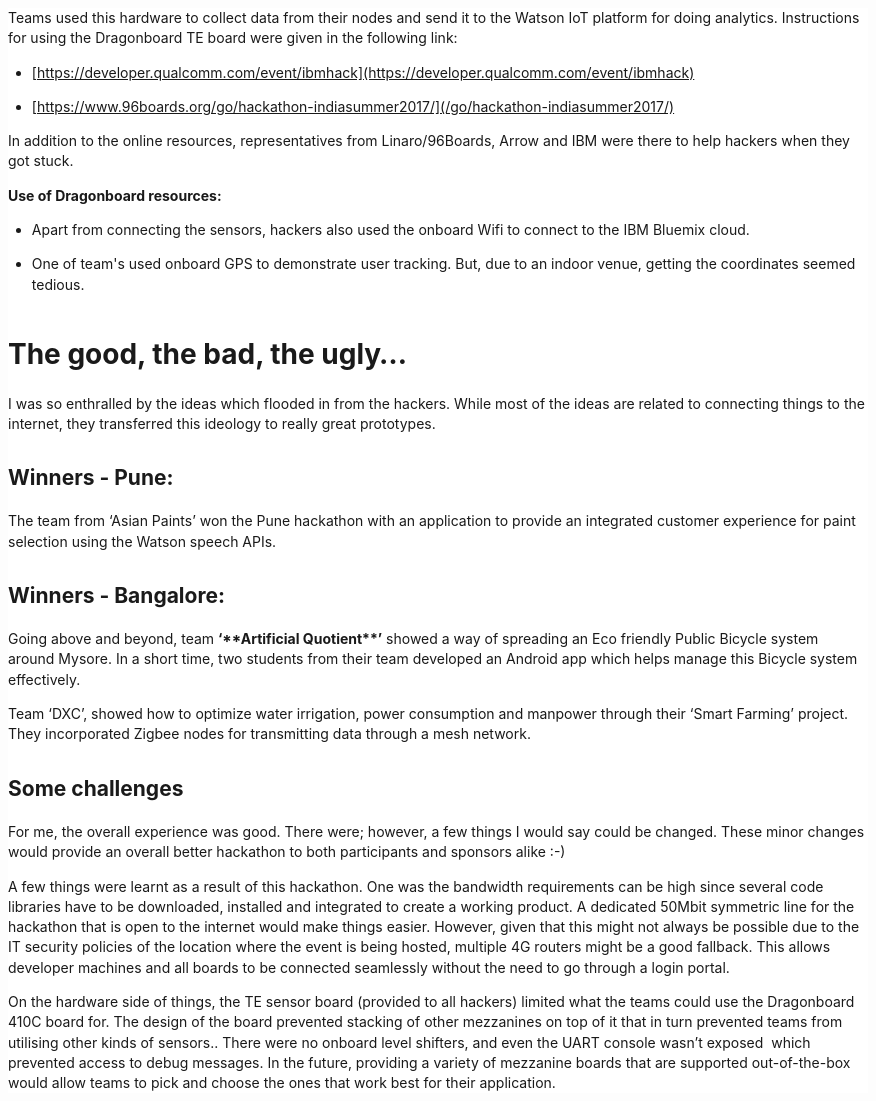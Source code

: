 Teams used this hardware to collect data from their nodes and send it to the Watson IoT platform for doing analytics. Instructions for using the Dragonboard TE board were given in the following link:

- [https://developer.qualcomm.com/event/ibmhack](https://developer.qualcomm.com/event/ibmhack)

- [https://www.96boards.org/go/hackathon-indiasummer2017/](/go/hackathon-indiasummer2017/)

In addition to the online resources, representatives from Linaro/96Boards, Arrow and IBM were there to help hackers when they got stuck.

**Use of Dragonboard resources:**

- Apart from connecting the sensors, hackers also used the onboard Wifi to connect to the IBM Bluemix cloud.

- One of team's used onboard GPS to demonstrate user tracking. But, due to an indoor venue, getting the coordinates seemed tedious.

# The good, the bad, the ugly…

I was so enthralled by the ideas which flooded in from the hackers. While most of the ideas are related to connecting things to the internet, they transferred this ideology to really great prototypes.

## **Winners - Pune:**

The team from ‘Asian Paints’ won the Pune hackathon with an application to provide an integrated customer experience for paint selection using the Watson speech APIs.

## **Winners - Bangalore:**

Going above and beyond, team **‘\*\***Artificial Quotient\***\*’** showed a way of spreading an Eco friendly Public Bicycle system around Mysore. In a short time, two students from their team developed an Android app which helps manage this Bicycle system effectively.

Team ‘DXC’, showed how to optimize water irrigation, power consumption and manpower through their ‘Smart Farming’ project. They incorporated Zigbee nodes for transmitting data through a mesh network.

## Some challenges

For me, the overall experience was good. There were; however, a few things I would say could be changed. These minor changes would provide an overall better hackathon to both participants and sponsors alike :-)

A few things were learnt as a result of this hackathon. One was the bandwidth requirements can be high since several code libraries have to be downloaded, installed and integrated to create a working product. A dedicated 50Mbit symmetric line for the hackathon that is open to the internet would make things easier. However, given that this might not always be possible due to the IT security policies of the location where the event is being hosted, multiple 4G routers might be a good fallback. This allows developer machines and all boards to be connected seamlessly without the need to go through a login portal.

On the hardware side of things, the TE sensor board (provided to all hackers) limited what the teams could use the Dragonboard 410C board for. The design of the board prevented stacking of other mezzanines on top of it that in turn prevented teams from utilising other kinds of sensors.. There were no onboard level shifters, and even the UART console wasn’t exposed  which prevented access to debug messages. In the future, providing a variety of mezzanine boards that are supported out-of-the-box would allow teams to pick and choose the ones that work best for their application.
